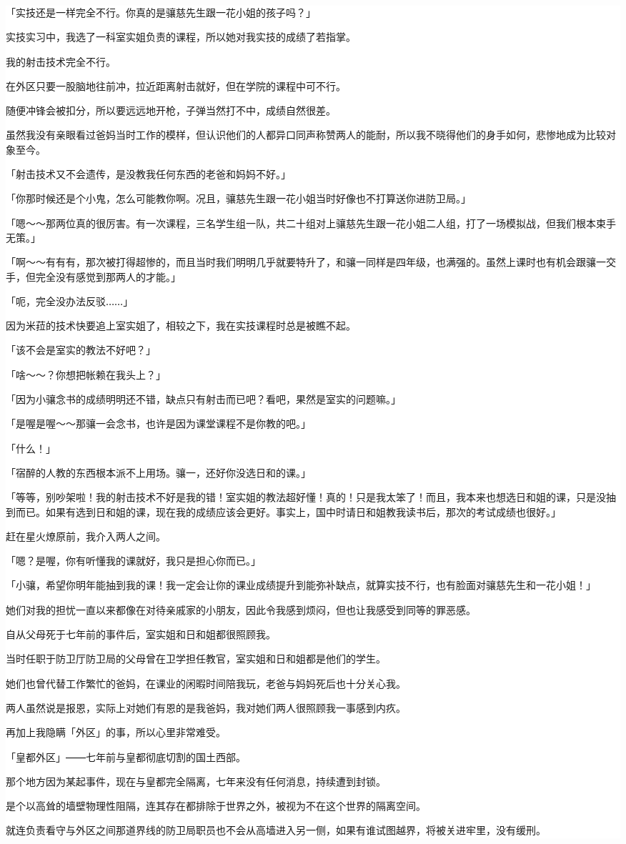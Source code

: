 「实技还是一样完全不行。你真的是骧慈先生跟一花小姐的孩子吗？」

实技实习中，我选了一科室实姐负责的课程，所以她对我实技的成绩了若指掌。

我的射击技术完全不行。

在外区只要一股脑地往前冲，拉近距离射击就好，但在学院的课程中可不行。

随便冲锋会被扣分，所以要远远地开枪，子弹当然打不中，成绩自然很差。

虽然我没有亲眼看过爸妈当时工作的模样，但认识他们的人都异口同声称赞两人的能耐，所以我不晓得他们的身手如何，悲惨地成为比较对象至今。

「射击技术又不会遗传，是没教我任何东西的老爸和妈妈不好。」

「你那时候还是个小鬼，怎么可能教你啊。况且，骧慈先生跟一花小姐当时好像也不打算送你进防卫局。」

「嗯～～那两位真的很厉害。有一次课程，三名学生组一队，共二十组对上骧慈先生跟一花小姐二人组，打了一场模拟战，但我们根本束手无策。」

「啊～～有有有，那次被打得超惨的，而且当时我们明明几乎就要特升了，和骧一同样是四年级，也满强的。虽然上课时也有机会跟骧一交手，但完全没有感觉到那两人的才能。」

「呃，完全没办法反驳……」

因为米菈的技术快要追上室实姐了，相较之下，我在实技课程时总是被瞧不起。

「该不会是室实的教法不好吧？」

「啥～～？你想把帐赖在我头上？」

「因为小骧念书的成绩明明还不错，缺点只有射击而已吧？看吧，果然是室实的问题嘛。」

「是喔是喔～～那骧一会念书，也许是因为课堂课程不是你教的吧。」

「什么！」

「宿醉的人教的东西根本派不上用场。骧一，还好你没选日和的课。」

「等等，别吵架啦！我的射击技术不好是我的错！室实姐的教法超好懂！真的！只是我太笨了！而且，我本来也想选日和姐的课，只是没抽到而已。如果有选到日和姐的课，现在我的成绩应该会更好。事实上，国中时请日和姐教我读书后，那次的考试成绩也很好。」

赶在星火燎原前，我介入两人之间。

「嗯？是喔，你有听懂我的课就好，我只是担心你而已。」

「小骧，希望你明年能抽到我的课！我一定会让你的课业成绩提升到能弥补缺点，就算实技不行，也有脸面对骧慈先生和一花小姐！」

她们对我的担忧一直以来都像在对待亲戚家的小朋友，因此令我感到烦闷，但也让我感受到同等的罪恶感。

自从父母死于七年前的事件后，室实姐和日和姐都很照顾我。

当时任职于防卫厅防卫局的父母曾在卫学担任教官，室实姐和日和姐都是他们的学生。

她们也曾代替工作繁忙的爸妈，在课业的闲暇时间陪我玩，老爸与妈妈死后也十分关心我。

两人虽然说是报恩，实际上对她们有恩的是我爸妈，我对她们两人很照顾我一事感到内疚。

再加上我隐瞒「外区」的事，所以心里非常难受。

「皇都外区」——七年前与皇都彻底切割的国土西部。

那个地方因为某起事件，现在与皇都完全隔离，七年来没有任何消息，持续遭到封锁。

是个以高耸的墙壁物理性阻隔，连其存在都排除于世界之外，被视为不在这个世界的隔离空间。

就连负责看守与外区之间那道界线的防卫局职员也不会从高墙进入另一侧，如果有谁试图越界，将被关进牢里，没有缓刑。
